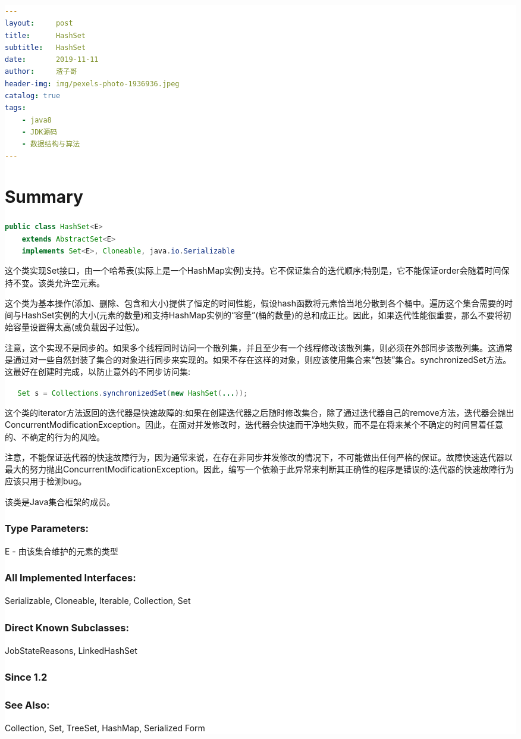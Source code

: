 ```yaml
---
layout:     post
title:      HashSet
subtitle:   HashSet
date:       2019-11-11
author:     渣子哥
header-img: img/pexels-photo-1936936.jpeg
catalog: true
tags:
    - java8
    - JDK源码
    - 数据结构与算法
---
```



# Summary
```java
public class HashSet<E>
    extends AbstractSet<E>
    implements Set<E>, Cloneable, java.io.Serializable
```
这个类实现Set接口，由一个哈希表(实际上是一个HashMap实例)支持。它不保证集合的迭代顺序;特别是，它不能保证order会随着时间保持不变。该类允许空元素。

这个类为基本操作(添加、删除、包含和大小)提供了恒定的时间性能，假设hash函数将元素恰当地分散到各个桶中。遍历这个集合需要的时间与HashSet实例的大小(元素的数量)和支持HashMap实例的“容量”(桶的数量)的总和成正比。因此，如果迭代性能很重要，那么不要将初始容量设置得太高(或负载因子过低)。

注意，这个实现不是同步的。如果多个线程同时访问一个散列集，并且至少有一个线程修改该散列集，则必须在外部同步该散列集。这通常是通过对一些自然封装了集合的对象进行同步来实现的。如果不存在这样的对象，则应该使用集合来“包装”集合。synchronizedSet方法。这最好在创建时完成，以防止意外的不同步访问集:
```java
   Set s = Collections.synchronizedSet(new HashSet(...));
```
这个类的iterator方法返回的迭代器是快速故障的:如果在创建迭代器之后随时修改集合，除了通过迭代器自己的remove方法，迭代器会抛出ConcurrentModificationException。因此，在面对并发修改时，迭代器会快速而干净地失败，而不是在将来某个不确定的时间冒着任意的、不确定的行为的风险。

注意，不能保证迭代器的快速故障行为，因为通常来说，在存在非同步并发修改的情况下，不可能做出任何严格的保证。故障快速迭代器以最大的努力抛出ConcurrentModificationException。因此，编写一个依赖于此异常来判断其正确性的程序是错误的:迭代器的快速故障行为应该只用于检测bug。

该类是Java集合框架的成员。
### Type Parameters:
E - 由该集合维护的元素的类型
### All Implemented Interfaces:
Serializable, Cloneable, Iterable<E>, Collection<E>, Set<E>
### Direct Known Subclasses:
JobStateReasons, LinkedHashSet
### Since 1.2
### See Also:
Collection, Set, TreeSet, HashMap, Serialized Form
